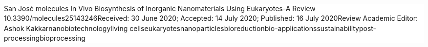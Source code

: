 San José 
molecules In Vivo Biosynthesis of Inorganic Nanomaterials Using Eukaryotes-A Review
10.3390/molecules25143246Received: 30 June 2020; Accepted: 14 July 2020; Published: 16 July 2020Review Academic Editor: Ashok Kakkarnanobiotechnologyliving cellseukaryotesnanoparticlesbioreductionbio-applicationssustainabilitypost-processingbioprocessing